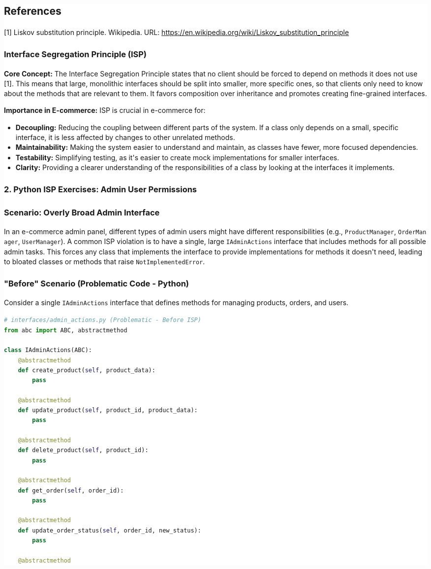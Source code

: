 ## References

[1] Liskov substitution principle. Wikipedia. URL: https://en.wikipedia.org/wiki/Liskov_substitution_principle




### Interface Segregation Principle (ISP)

**Core Concept:** The Interface Segregation Principle states that no client should be forced to depend on methods it does not use [1]. This means that large, monolithic interfaces should be split into smaller, more specific ones, so that clients only need to know about the methods that are relevant to them. It favors composition over inheritance and promotes creating fine-grained interfaces.

**Importance in E-commerce:** ISP is crucial in e-commerce for:
*   **Decoupling:** Reducing the coupling between different parts of the system. If a class only depends on a small, specific interface, it is less affected by changes to other unrelated methods.
*   **Maintainability:** Making the system easier to understand and maintain, as classes have fewer, more focused dependencies.
*   **Testability:** Simplifying testing, as it's easier to create mock implementations for smaller interfaces.
*   **Clarity:** Providing a clearer understanding of the responsibilities of a class by looking at the interfaces it implements.

### 2. Python ISP Exercises: Admin User Permissions

### Scenario: Overly Broad Admin Interface

In an e-commerce admin panel, different types of admin users might have different responsibilities (e.g., `ProductManager`, `OrderManager`, `UserManager`). A common ISP violation is to have a single, large `IAdminActions` interface that includes methods for all possible admin tasks. This forces any class that implements the interface to provide implementations for methods it doesn't need, leading to bloated classes or methods that raise `NotImplementedError`.

### "Before" Scenario (Problematic Code - Python)

Consider a single `IAdminActions` interface that defines methods for managing products, orders, and users.

```python
# interfaces/admin_actions.py (Problematic - Before ISP)
from abc import ABC, abstractmethod

class IAdminActions(ABC):
    @abstractmethod
    def create_product(self, product_data):
        pass

    @abstractmethod
    def update_product(self, product_id, product_data):
        pass

    @abstractmethod
    def delete_product(self, product_id):
        pass

    @abstractmethod
    def get_order(self, order_id):
        pass

    @abstractmethod
    def update_order_status(self, order_id, new_status):
        pass

    @abstractmethod
```